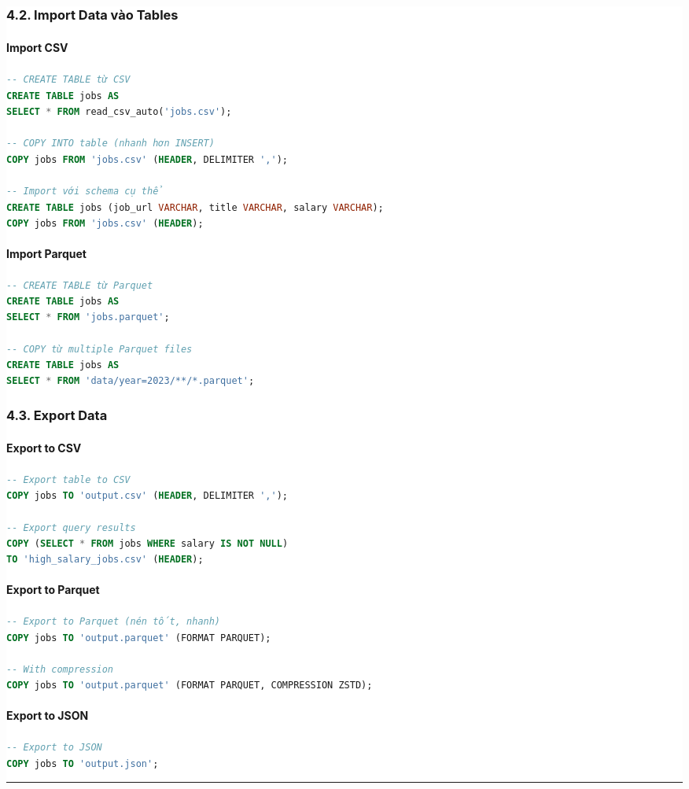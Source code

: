 ### 4.2. Import Data vào Tables

#### **Import CSV**
```sql
-- CREATE TABLE từ CSV
CREATE TABLE jobs AS
SELECT * FROM read_csv_auto('jobs.csv');

-- COPY INTO table (nhanh hơn INSERT)
COPY jobs FROM 'jobs.csv' (HEADER, DELIMITER ',');

-- Import với schema cụ thể
CREATE TABLE jobs (job_url VARCHAR, title VARCHAR, salary VARCHAR);
COPY jobs FROM 'jobs.csv' (HEADER);
```

#### **Import Parquet**
```sql
-- CREATE TABLE từ Parquet
CREATE TABLE jobs AS
SELECT * FROM 'jobs.parquet';

-- COPY từ multiple Parquet files
CREATE TABLE jobs AS
SELECT * FROM 'data/year=2023/**/*.parquet';
```

### 4.3. Export Data

#### **Export to CSV**
```sql
-- Export table to CSV
COPY jobs TO 'output.csv' (HEADER, DELIMITER ',');

-- Export query results
COPY (SELECT * FROM jobs WHERE salary IS NOT NULL)
TO 'high_salary_jobs.csv' (HEADER);
```

#### **Export to Parquet**
```sql
-- Export to Parquet (nén tốt, nhanh)
COPY jobs TO 'output.parquet' (FORMAT PARQUET);

-- With compression
COPY jobs TO 'output.parquet' (FORMAT PARQUET, COMPRESSION ZSTD);
```

#### **Export to JSON**
```sql
-- Export to JSON
COPY jobs TO 'output.json';
```

---